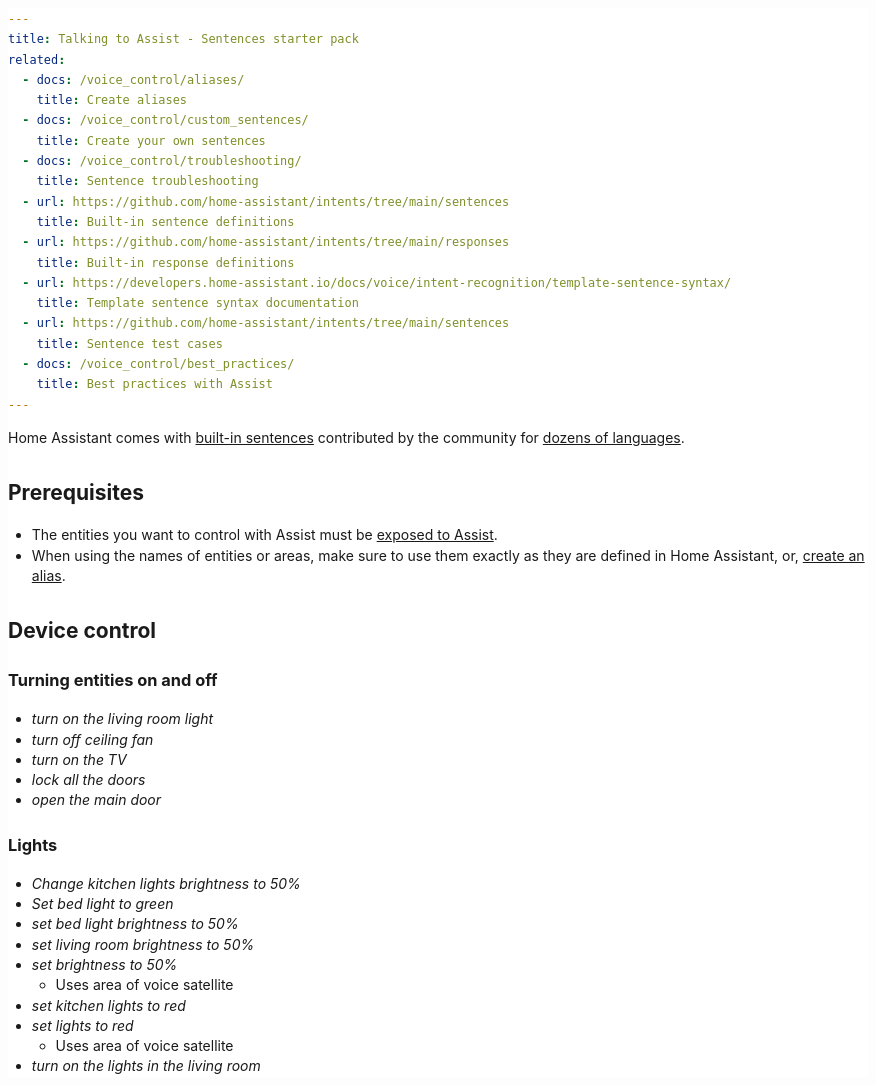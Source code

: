 ```yaml
---
title: Talking to Assist - Sentences starter pack
related:
  - docs: /voice_control/aliases/
    title: Create aliases
  - docs: /voice_control/custom_sentences/
    title: Create your own sentences
  - docs: /voice_control/troubleshooting/
    title: Sentence troubleshooting
  - url: https://github.com/home-assistant/intents/tree/main/sentences
    title: Built-in sentence definitions
  - url: https://github.com/home-assistant/intents/tree/main/responses
    title: Built-in response definitions
  - url: https://developers.home-assistant.io/docs/voice/intent-recognition/template-sentence-syntax/
    title: Template sentence syntax documentation
  - url: https://github.com/home-assistant/intents/tree/main/sentences
    title: Sentence test cases
  - docs: /voice_control/best_practices/
    title: Best practices with Assist
---
```


Home Assistant comes with [built-in sentences](https://github.com/home-assistant/intents/tree/main/sentences) contributed by the community for [dozens of languages](https://developers.home-assistant.io/docs/voice/intent-recognition/supported-languages).

## Prerequisites

- The entities you want to control with Assist must be [exposed to Assist](/voice_control/voice_remote_expose_devices/).
- When using the names of entities or areas, make sure to use them exactly as they are defined in Home Assistant, or, [create an alias](/voice_control/aliases/).

## Device control

### Turning entities on and off

- *turn on the living room light*
- *turn off ceiling fan*
- *turn on the TV*
- *lock all the doors*
- *open the main door*

### Lights

- *Change kitchen lights brightness to 50%*
- *Set bed light to green*
- *set bed light brightness to 50%*
- *set living room brightness to 50%*
- *set brightness to 50%*
  - Uses area of voice satellite
- *set kitchen lights to red*
- *set lights to red*
  - Uses area of voice satellite
- *turn on the lights in the living room*

